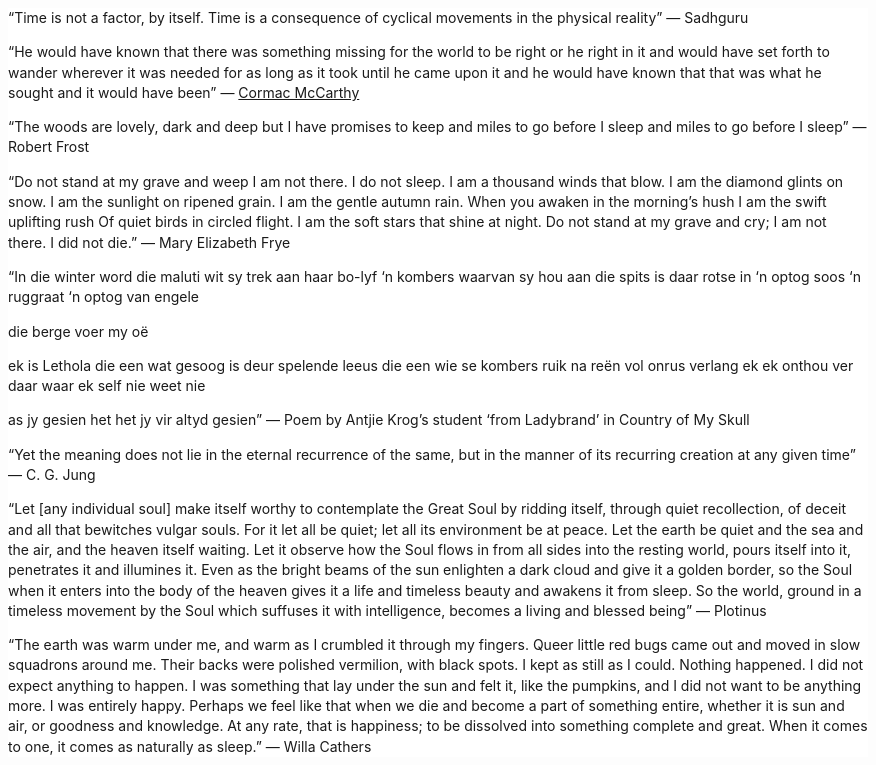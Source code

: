 “Time is not a factor, by itself. Time is a consequence of cyclical movements in the physical reality” — Sadhguru

“He would have known that there was something missing for the world to be right or he right in it and would have set forth to wander wherever it was needed for as long as it took until he came upon it and he would have known that that was what he sought and it would have been” — [Cormac McCarthy](https://twitter.com/greenbien/status/1088278348856467456)

“The woods are lovely, dark and deep
but I have promises to keep
and miles to go before I sleep
and miles to go before I sleep” — Robert Frost

“Do not stand at my grave and weep
I am not there. I do not sleep.
I am a thousand winds that blow.
I am the diamond glints on snow.
I am the sunlight on ripened grain.
I am the gentle autumn rain.
When you awaken in the morning’s hush
I am the swift uplifting rush
Of quiet birds in circled flight.
I am the soft stars that shine at night.
Do not stand at my grave and cry;
I am not there. I did not die.” — Mary Elizabeth Frye

“In die winter word die maluti wit
sy trek aan haar bo-lyf ‘n kombers waarvan sy hou
aan die spits is daar rotse
in ‘n optog soos ‘n ruggraat
‘n optog van engele

die berge voer my oë

ek is Lethola die een
wat gesoog is deur spelende leeus
die een wie se kombers ruik na reën
vol onrus verlang ek
ek onthou ver daar waar ek self nie weet nie

as jy gesien het
het jy vir altyd gesien” — Poem by Antjie Krog’s student ‘from Ladybrand’ in Country of My Skull

“Yet the meaning does not lie in the eternal recurrence of the same, but in the manner of its recurring creation at any given time” — C. G. Jung

“Let [any individual soul] make itself worthy to contemplate the Great Soul by ridding itself, through quiet recollection, of deceit and all that bewitches vulgar souls. For it let all be quiet; let all its environment be at peace. Let the earth be quiet and the sea and the air, and the heaven itself waiting. Let it observe how the Soul flows in from all sides into the resting world, pours itself into it, penetrates it and illumines it. Even as the bright beams of the sun enlighten a dark cloud and give it a golden border, so the Soul when it enters into the body of the heaven gives it a life and timeless beauty and awakens it from sleep. So the world, ground in a timeless movement by the Soul which suffuses it with intelligence, becomes a living and blessed being” — Plotinus

“The earth was warm under me, and warm as I crumbled it through my fingers. Queer little red bugs came out and moved in slow squadrons around me. Their backs were polished vermilion, with black spots. I kept as still as I could. Nothing happened. I did not expect anything to happen. I was something that lay under the sun and felt it, like the pumpkins, and I did not want to be anything more. I was entirely happy. Perhaps we feel like that when we die and become a part of something entire, whether it is sun and air, or goodness and knowledge. At any rate, that is happiness; to be dissolved into something complete and great. When it comes to one, it comes as naturally as sleep.” — Willa Cathers
